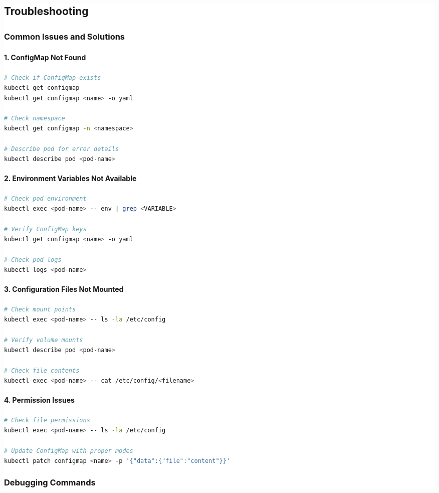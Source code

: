 ## Troubleshooting

### Common Issues and Solutions

#### 1. ConfigMap Not Found
```bash
# Check if ConfigMap exists
kubectl get configmap
kubectl get configmap <name> -o yaml

# Check namespace
kubectl get configmap -n <namespace>

# Describe pod for error details
kubectl describe pod <pod-name>
```

#### 2. Environment Variables Not Available
```bash
# Check pod environment
kubectl exec <pod-name> -- env | grep <VARIABLE>

# Verify ConfigMap keys
kubectl get configmap <name> -o yaml

# Check pod logs
kubectl logs <pod-name>
```

#### 3. Configuration Files Not Mounted
```bash
# Check mount points
kubectl exec <pod-name> -- ls -la /etc/config

# Verify volume mounts
kubectl describe pod <pod-name>

# Check file contents
kubectl exec <pod-name> -- cat /etc/config/<filename>
```

#### 4. Permission Issues
```bash
# Check file permissions
kubectl exec <pod-name> -- ls -la /etc/config

# Update ConfigMap with proper modes
kubectl patch configmap <name> -p '{"data":{"file":"content"}}'
```

### Debugging Commands
